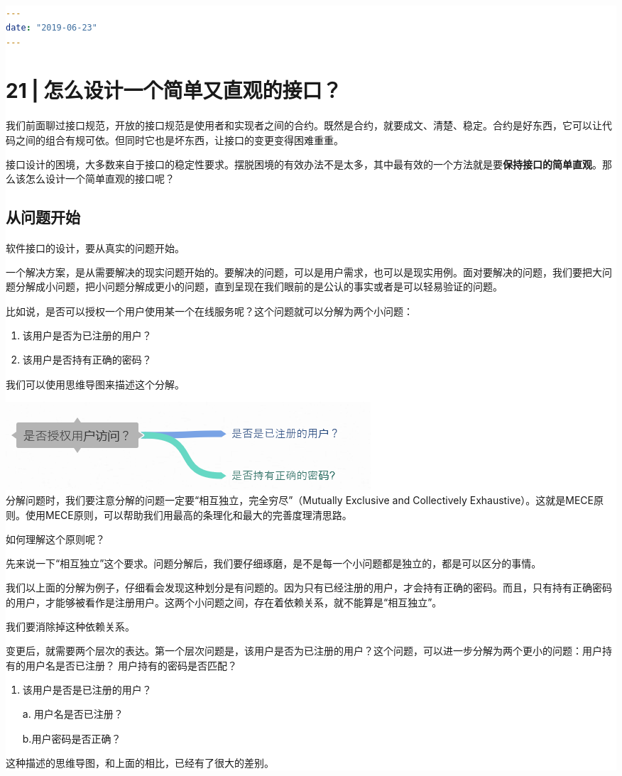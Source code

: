 ```yaml
---
date: "2019-06-23"
---  
```

      
# 21 | 怎么设计一个简单又直观的接口？
我们前面聊过接口规范，开放的接口规范是使用者和实现者之间的合约。既然是合约，就要成文、清楚、稳定。合约是好东西，它可以让代码之间的组合有规可依。但同时它也是坏东西，让接口的变更变得困难重重。

接口设计的困境，大多数来自于接口的稳定性要求。摆脱困境的有效办法不是太多，其中最有效的一个方法就是要**保持接口的简单直观**。那么该怎么设计一个简单直观的接口呢？

## 从问题开始

软件接口的设计，要从真实的问题开始。

一个解决方案，是从需要解决的现实问题开始的。要解决的问题，可以是用户需求，也可以是现实用例。面对要解决的问题，我们要把大问题分解成小问题，把小问题分解成更小的问题，直到呈现在我们眼前的是公认的事实或者是可以轻易验证的问题。

比如说，是否可以授权一个用户使用某一个在线服务呢？这个问题就可以分解为两个小问题：

1.  该用户是否为已注册的用户？

2.  该用户是否持有正确的密码？

我们可以使用思维导图来描述这个分解。

![](./httpsstatic001geekbangorgresourceimagec9f1c9d13e1a67471048a8d42867171351f1.png)  
分解问题时，我们要注意分解的问题一定要“相互独立，完全穷尽”（Mutually Exclusive and Collectively Exhaustive）。这就是MECE原则。使用MECE原则，可以帮助我们用最高的条理化和最大的完善度理清思路。



如何理解这个原则呢？

先来说一下“相互独立”这个要求。问题分解后，我们要仔细琢磨，是不是每一个小问题都是独立的，都是可以区分的事情。

我们以上面的分解为例子，仔细看会发现这种划分是有问题的。因为只有已经注册的用户，才会持有正确的密码。而且，只有持有正确密码的用户，才能够被看作是注册用户。这两个小问题之间，存在着依赖关系，就不能算是“相互独立”。

我们要消除掉这种依赖关系。

变更后，就需要两个层次的表达。第一个层次问题是，该用户是否为已注册的用户？这个问题，可以进一步分解为两个更小的问题：用户持有的用户名是否已注册？ 用户持有的密码是否匹配？

1.  该用户是否是已注册的用户？

    a. 用户名是否已注册？

    b.用户密码是否正确？

这种描述的思维导图，和上面的相比，已经有了很大的差别。
